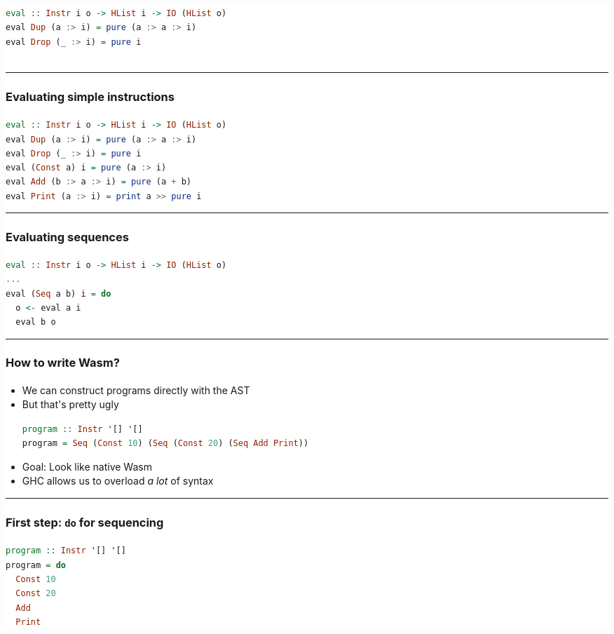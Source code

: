 ```haskell
eval :: Instr i o -> HList i -> IO (HList o)
eval Dup (a :> i) = pure (a :> a :> i)
eval Drop (_ :> i) = pure i



```

---

### **Evaluating simple instructions**

```haskell
eval :: Instr i o -> HList i -> IO (HList o)
eval Dup (a :> i) = pure (a :> a :> i)
eval Drop (_ :> i) = pure i
eval (Const a) i = pure (a :> i)
eval Add (b :> a :> i) = pure (a + b)
eval Print (a :> i) = print a >> pure i
```

---

### **Evaluating sequences**

```haskell
eval :: Instr i o -> HList i -> IO (HList o)
...
eval (Seq a b) i = do
  o <- eval a i
  eval b o
```

---

### **How to write Wasm?**

* We can construct programs directly with the AST
* But that's pretty ugly
  ```haskell
  program :: Instr '[] '[]
  program = Seq (Const 10) (Seq (Const 20) (Seq Add Print))
  ```
* Goal: Look like native Wasm
* GHC allows us to overload _a lot_ of syntax

---

### **First step: `do` for sequencing**

```haskell
program :: Instr '[] '[]
program = do
  Const 10
  Const 20
  Add
  Print
```
